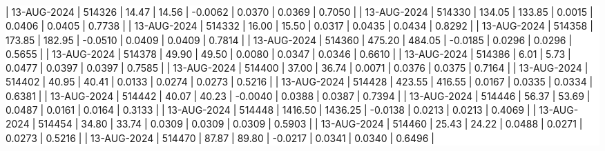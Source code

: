 | 13-AUG-2024 | 514326 | 14.47 | 14.56 | -0.0062 | 0.0370 | 0.0369 | 0.7050 |
| 13-AUG-2024 | 514330 | 134.05 | 133.85 | 0.0015 | 0.0406 | 0.0405 | 0.7738 |
| 13-AUG-2024 | 514332 | 16.00 | 15.50 | 0.0317 | 0.0435 | 0.0434 | 0.8292 |
| 13-AUG-2024 | 514358 | 173.85 | 182.95 | -0.0510 | 0.0409 | 0.0409 | 0.7814 |
| 13-AUG-2024 | 514360 | 475.20 | 484.05 | -0.0185 | 0.0296 | 0.0296 | 0.5655 |
| 13-AUG-2024 | 514378 | 49.90 | 49.50 | 0.0080 | 0.0347 | 0.0346 | 0.6610 |
| 13-AUG-2024 | 514386 | 6.01 | 5.73 | 0.0477 | 0.0397 | 0.0397 | 0.7585 |
| 13-AUG-2024 | 514400 | 37.00 | 36.74 | 0.0071 | 0.0376 | 0.0375 | 0.7164 |
| 13-AUG-2024 | 514402 | 40.95 | 40.41 | 0.0133 | 0.0274 | 0.0273 | 0.5216 |
| 13-AUG-2024 | 514428 | 423.55 | 416.55 | 0.0167 | 0.0335 | 0.0334 | 0.6381 |
| 13-AUG-2024 | 514442 | 40.07 | 40.23 | -0.0040 | 0.0388 | 0.0387 | 0.7394 |
| 13-AUG-2024 | 514446 | 56.37 | 53.69 | 0.0487 | 0.0161 | 0.0164 | 0.3133 |
| 13-AUG-2024 | 514448 | 1416.50 | 1436.25 | -0.0138 | 0.0213 | 0.0213 | 0.4069 |
| 13-AUG-2024 | 514454 | 34.80 | 33.74 | 0.0309 | 0.0309 | 0.0309 | 0.5903 |
| 13-AUG-2024 | 514460 | 25.43 | 24.22 | 0.0488 | 0.0271 | 0.0273 | 0.5216 |
| 13-AUG-2024 | 514470 | 87.87 | 89.80 | -0.0217 | 0.0341 | 0.0340 | 0.6496 |
